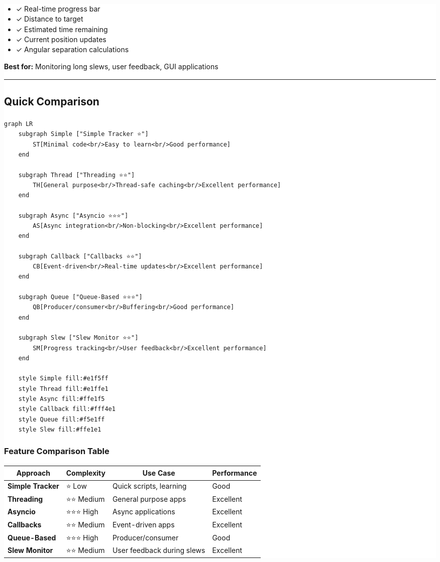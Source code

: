 - ✓ Real-time progress bar
- ✓ Distance to target
- ✓ Estimated time remaining
- ✓ Current position updates
- ✓ Angular separation calculations

**Best for:** Monitoring long slews, user feedback, GUI applications

---

## Quick Comparison

```mermaid
graph LR
    subgraph Simple ["Simple Tracker ⭐"]
        ST[Minimal code<br/>Easy to learn<br/>Good performance]
    end

    subgraph Thread ["Threading ⭐⭐"]
        TH[General purpose<br/>Thread-safe caching<br/>Excellent performance]
    end

    subgraph Async ["Asyncio ⭐⭐⭐"]
        AS[Async integration<br/>Non-blocking<br/>Excellent performance]
    end

    subgraph Callback ["Callbacks ⭐⭐"]
        CB[Event-driven<br/>Real-time updates<br/>Excellent performance]
    end

    subgraph Queue ["Queue-Based ⭐⭐⭐"]
        QB[Producer/consumer<br/>Buffering<br/>Good performance]
    end

    subgraph Slew ["Slew Monitor ⭐⭐"]
        SM[Progress tracking<br/>User feedback<br/>Excellent performance]
    end

    style Simple fill:#e1f5ff
    style Thread fill:#e1ffe1
    style Async fill:#ffe1f5
    style Callback fill:#fff4e1
    style Queue fill:#f5e1ff
    style Slew fill:#ffe1e1
```

### Feature Comparison Table

| Approach | Complexity | Use Case | Performance |
|----------|-----------|----------|-------------|
| **Simple Tracker** | ⭐ Low | Quick scripts, learning | Good |
| **Threading** | ⭐⭐ Medium | General purpose apps | Excellent |
| **Asyncio** | ⭐⭐⭐ High | Async applications | Excellent |
| **Callbacks** | ⭐⭐ Medium | Event-driven apps | Excellent |
| **Queue-Based** | ⭐⭐⭐ High | Producer/consumer | Good |
| **Slew Monitor** | ⭐⭐ Medium | User feedback during slews | Excellent |
